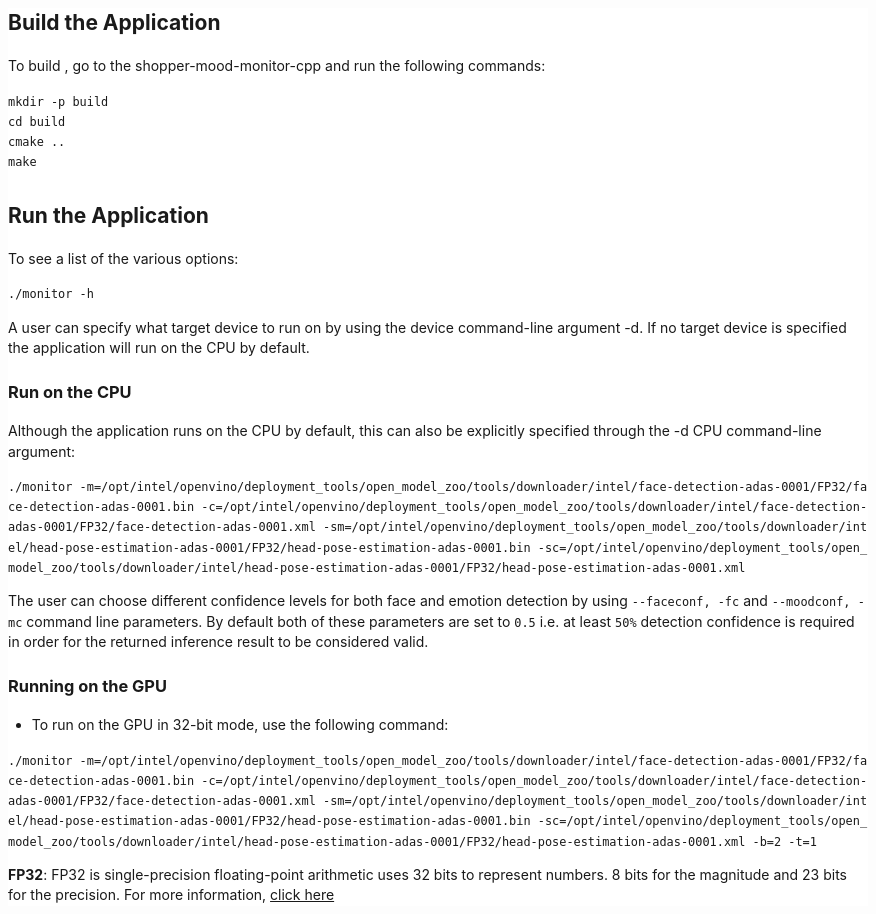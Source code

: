 ## Build the Application

To build , go to the shopper-mood-monitor-cpp and run the following commands:

```
mkdir -p build
cd build
cmake ..
make
```

## Run the Application

To see a list of the various options:
```
./monitor -h
```

A user can specify what target device to run on by using the device command-line argument -d. If no target device is specified the application will run on the CPU by default.

### Run on the CPU

Although the application runs on the CPU by default, this can also be explicitly specified through the -d CPU command-line argument:

```
./monitor -m=/opt/intel/openvino/deployment_tools/open_model_zoo/tools/downloader/intel/face-detection-adas-0001/FP32/face-detection-adas-0001.bin -c=/opt/intel/openvino/deployment_tools/open_model_zoo/tools/downloader/intel/face-detection-adas-0001/FP32/face-detection-adas-0001.xml -sm=/opt/intel/openvino/deployment_tools/open_model_zoo/tools/downloader/intel/head-pose-estimation-adas-0001/FP32/head-pose-estimation-adas-0001.bin -sc=/opt/intel/openvino/deployment_tools/open_model_zoo/tools/downloader/intel/head-pose-estimation-adas-0001/FP32/head-pose-estimation-adas-0001.xml
```
The user can choose different confidence levels for both face and emotion detection by using `--faceconf, -fc` and `--moodconf, -mc` command line parameters. By default both of these parameters are set to `0.5` i.e. at least `50%` detection confidence is required in order for the returned inference result to be considered valid.

### Running on the GPU

- To run on the GPU in 32-bit mode, use the following command:
```
./monitor -m=/opt/intel/openvino/deployment_tools/open_model_zoo/tools/downloader/intel/face-detection-adas-0001/FP32/face-detection-adas-0001.bin -c=/opt/intel/openvino/deployment_tools/open_model_zoo/tools/downloader/intel/face-detection-adas-0001/FP32/face-detection-adas-0001.xml -sm=/opt/intel/openvino/deployment_tools/open_model_zoo/tools/downloader/intel/head-pose-estimation-adas-0001/FP32/head-pose-estimation-adas-0001.bin -sc=/opt/intel/openvino/deployment_tools/open_model_zoo/tools/downloader/intel/head-pose-estimation-adas-0001/FP32/head-pose-estimation-adas-0001.xml -b=2 -t=1
```
   **FP32**: FP32 is single-precision floating-point arithmetic uses 32 bits to represent numbers. 8 bits for the magnitude and 23 bits for the precision. For more information, [click here](https://en.wikipedia.org/wiki/Single-precision_floating-point_format)<br>
